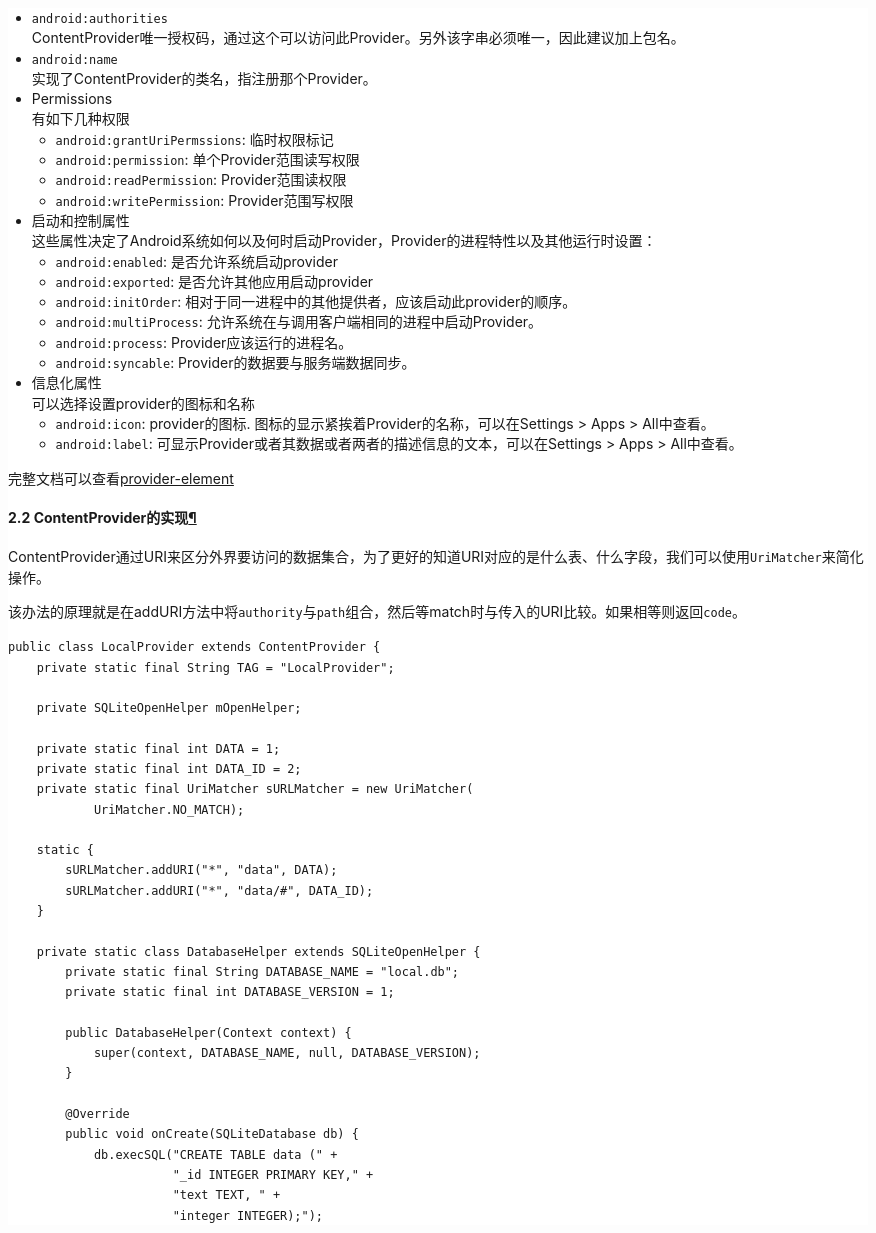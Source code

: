 * `android:authorities`\
  ContentProvider唯一授权码，通过这个可以访问此Provider。另外该字串必须唯一，因此建议加上包名。
* `android:name`\
  实现了ContentProvider的类名，指注册那个Provider。
* Permissions\
  有如下几种权限
  * `android:grantUriPermssions`: 临时权限标记
  * `android:permission`: 单个Provider范围读写权限
  * `android:readPermission`: Provider范围读权限
  * `android:writePermission`: Provider范围写权限
* 启动和控制属性\
  这些属性决定了Android系统如何以及何时启动Provider，Provider的进程特性以及其他运行时设置：
  * `android:enabled`: 是否允许系统启动provider
  * `android:exported`: 是否允许其他应用启动provider
  * `android:initOrder`: 相对于同一进程中的其他提供者，应该启动此provider的顺序。
  * `android:multiProcess`: 允许系统在与调用客户端相同的进程中启动Provider。
  * `android:process`: Provider应该运行的进程名。
  * `android:syncable`: Provider的数据要与服务端数据同步。
* 信息化属性\
  可以选择设置provider的图标和名称
  * `android:icon`: provider的图标. 图标的显示紧挨着Provider的名称，可以在Settings > Apps > All中查看。
  * `android:label`: 可显示Provider或者其数据或者两者的描述信息的文本，可以在Settings > Apps > All中查看。

完整文档可以查看[provider-element](https://developer.android.com/guide/topics/manifest/provider-element.html)

#### 2.2 ContentProvider的实现[¶](https://blog.yorek.xyz/android/framework/Android%E5%9B%9B%E5%A4%A7%E7%BB%84%E4%BB%B6\(4\)/#22-contentprovider) <a href="#22-contentprovider" id="22-contentprovider"></a>

ContentProvider通过URI来区分外界要访问的数据集合，为了更好的知道URI对应的是什么表、什么字段，我们可以使用`UriMatcher`来简化操作。

该办法的原理就是在addURI方法中将`authority`与`path`组合，然后等match时与传入的URI比较。如果相等则返回`code`。

```
public class LocalProvider extends ContentProvider {
    private static final String TAG = "LocalProvider";

    private SQLiteOpenHelper mOpenHelper;

    private static final int DATA = 1;
    private static final int DATA_ID = 2;
    private static final UriMatcher sURLMatcher = new UriMatcher(
            UriMatcher.NO_MATCH);

    static {
        sURLMatcher.addURI("*", "data", DATA);
        sURLMatcher.addURI("*", "data/#", DATA_ID);
    }

    private static class DatabaseHelper extends SQLiteOpenHelper {
        private static final String DATABASE_NAME = "local.db";
        private static final int DATABASE_VERSION = 1;

        public DatabaseHelper(Context context) {
            super(context, DATABASE_NAME, null, DATABASE_VERSION);
        }

        @Override
        public void onCreate(SQLiteDatabase db) {
            db.execSQL("CREATE TABLE data (" +
                       "_id INTEGER PRIMARY KEY," +
                       "text TEXT, " +
                       "integer INTEGER);");

```